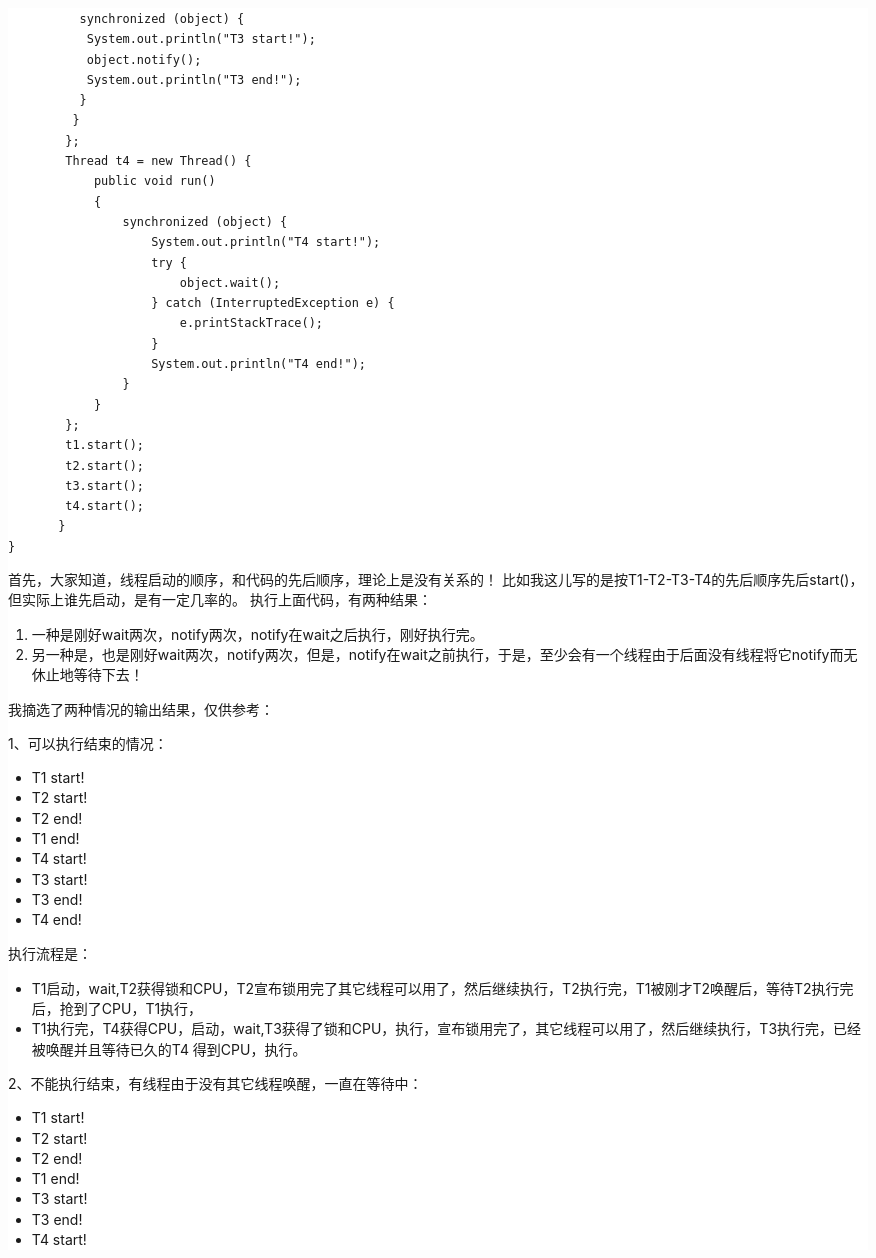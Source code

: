 ```
          synchronized (object) {
           System.out.println("T3 start!");
           object.notify();
           System.out.println("T3 end!");
          }
         }
        };
        Thread t4 = new Thread() {
            public void run()
            {
                synchronized (object) {
                    System.out.println("T4 start!");
                    try {
                        object.wait();
                    } catch (InterruptedException e) {
                        e.printStackTrace();
                    }
                    System.out.println("T4 end!");
                }
            }
        };
        t1.start();
        t2.start();
        t3.start();
        t4.start();
       }
}
```

首先，大家知道，线程启动的顺序，和代码的先后顺序，理论上是没有关系的！
比如我这儿写的是按T1-T2-T3-T4的先后顺序先后start()，但实际上谁先启动，是有一定几率的。
执行上面代码，有两种结果：
1. 一种是刚好wait两次，notify两次，notify在wait之后执行，刚好执行完。
1. 另一种是，也是刚好wait两次，notify两次，但是，notify在wait之前执行，于是，至少会有一个线程由于后面没有线程将它notify而无休止地等待下去！

我摘选了两种情况的输出结果，仅供参考：

1、可以执行结束的情况：
- T1 start!
- T2 start!
- T2 end!
- T1 end!
- T4 start!
- T3 start!
- T3 end!
- T4 end!

执行流程是：
- T1启动，wait,T2获得锁和CPU，T2宣布锁用完了其它线程可以用了，然后继续执行，T2执行完，T1被刚才T2唤醒后，等待T2执行完后，抢到了CPU，T1执行，
- T1执行完，T4获得CPU，启动，wait,T3获得了锁和CPU，执行，宣布锁用完了，其它线程可以用了，然后继续执行，T3执行完，已经被唤醒并且等待已久的T4
得到CPU，执行。

2、不能执行结束，有线程由于没有其它线程唤醒，一直在等待中：
- T1 start!
- T2 start!
- T2 end!
- T1 end!
- T3 start!
- T3 end!
- T4 start!
